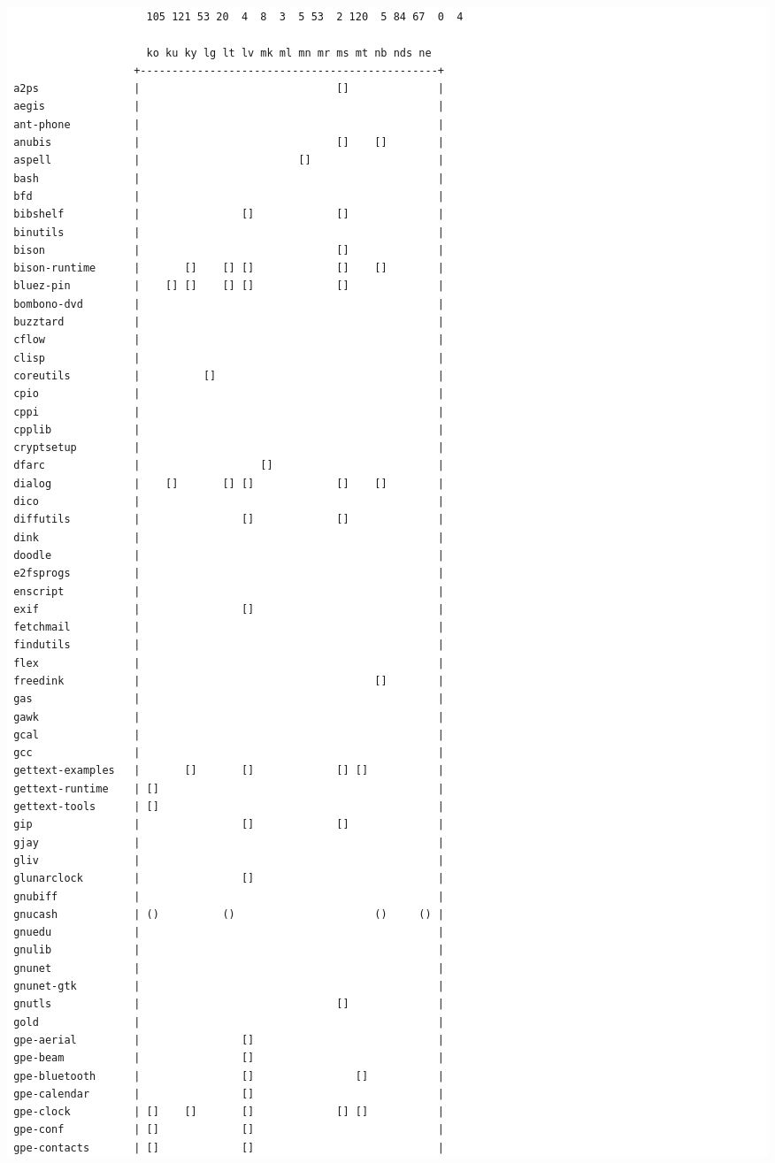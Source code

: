                           105 121 53 20  4  8  3  5 53  2 120  5 84 67  0  4

                          ko ku ky lg lt lv mk ml mn mr ms mt nb nds ne
                        +-----------------------------------------------+
     a2ps               |                               []              |
     aegis              |                                               |
     ant-phone          |                                               |
     anubis             |                               []    []        |
     aspell             |                         []                    |
     bash               |                                               |
     bfd                |                                               |
     bibshelf           |                []             []              |
     binutils           |                                               |
     bison              |                               []              |
     bison-runtime      |       []    [] []             []    []        |
     bluez-pin          |    [] []    [] []             []              |
     bombono-dvd        |                                               |
     buzztard           |                                               |
     cflow              |                                               |
     clisp              |                                               |
     coreutils          |          []                                   |
     cpio               |                                               |
     cppi               |                                               |
     cpplib             |                                               |
     cryptsetup         |                                               |
     dfarc              |                   []                          |
     dialog             |    []       [] []             []    []        |
     dico               |                                               |
     diffutils          |                []             []              |
     dink               |                                               |
     doodle             |                                               |
     e2fsprogs          |                                               |
     enscript           |                                               |
     exif               |                []                             |
     fetchmail          |                                               |
     findutils          |                                               |
     flex               |                                               |
     freedink           |                                     []        |
     gas                |                                               |
     gawk               |                                               |
     gcal               |                                               |
     gcc                |                                               |
     gettext-examples   |       []       []             [] []           |
     gettext-runtime    | []                                            |
     gettext-tools      | []                                            |
     gip                |                []             []              |
     gjay               |                                               |
     gliv               |                                               |
     glunarclock        |                []                             |
     gnubiff            |                                               |
     gnucash            | ()          ()                      ()     () |
     gnuedu             |                                               |
     gnulib             |                                               |
     gnunet             |                                               |
     gnunet-gtk         |                                               |
     gnutls             |                               []              |
     gold               |                                               |
     gpe-aerial         |                []                             |
     gpe-beam           |                []                             |
     gpe-bluetooth      |                []                []           |
     gpe-calendar       |                []                             |
     gpe-clock          | []    []       []             [] []           |
     gpe-conf           | []             []                             |
     gpe-contacts       | []             []                             |